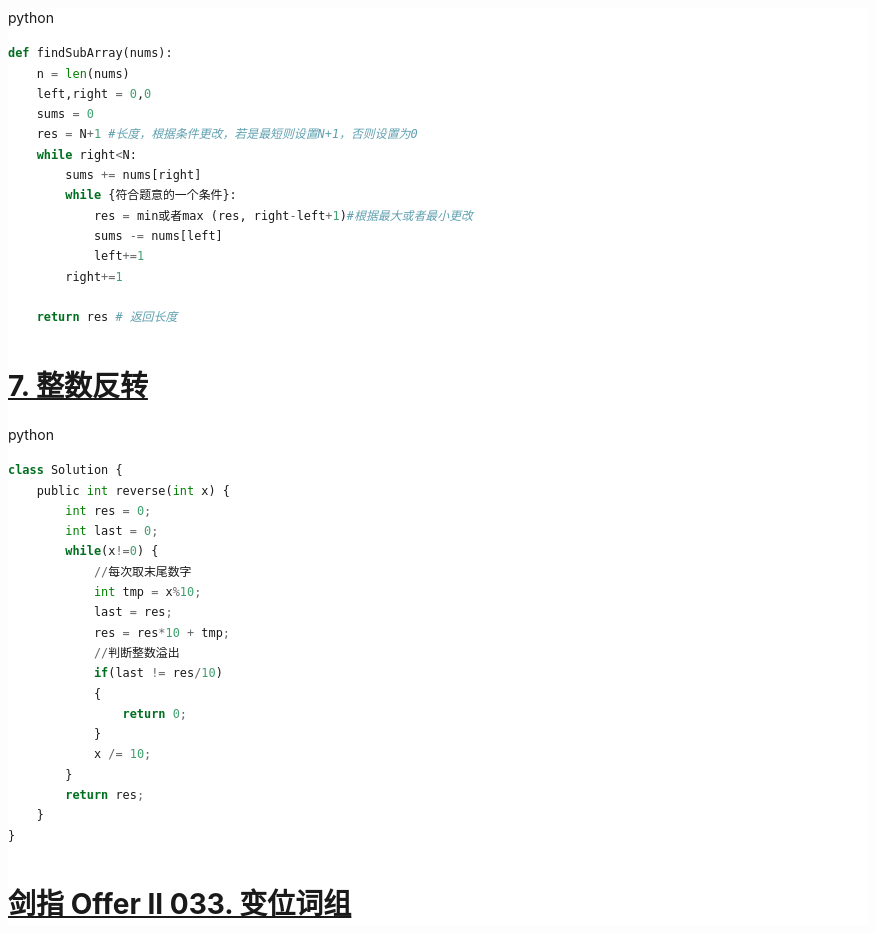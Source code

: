 python

```python
def findSubArray(nums):
    n = len(nums)
    left,right = 0,0
    sums = 0
    res = N+1 #长度，根据条件更改，若是最短则设置N+1，否则设置为0
    while right<N:
        sums += nums[right]
        while {符合题意的一个条件}:
            res = min或者max (res, right-left+1)#根据最大或者最小更改
            sums -= nums[left]
            left+=1
        right+=1
        
    return res # 返回长度
```



# [7. 整数反转](https://leetcode-cn.com/problems/reverse-integer/)

> 

python

```python
class Solution {
    public int reverse(int x) {
        int res = 0;
        int last = 0;
        while(x!=0) {
            //每次取末尾数字
            int tmp = x%10;
            last = res;
            res = res*10 + tmp;
            //判断整数溢出
            if(last != res/10)
            {
                return 0;
            }
            x /= 10;
        }
        return res;
    }
}	
```


# [剑指 Offer II 033. 变位词组](https://leetcode-cn.com/problems/sfvd7V/)
